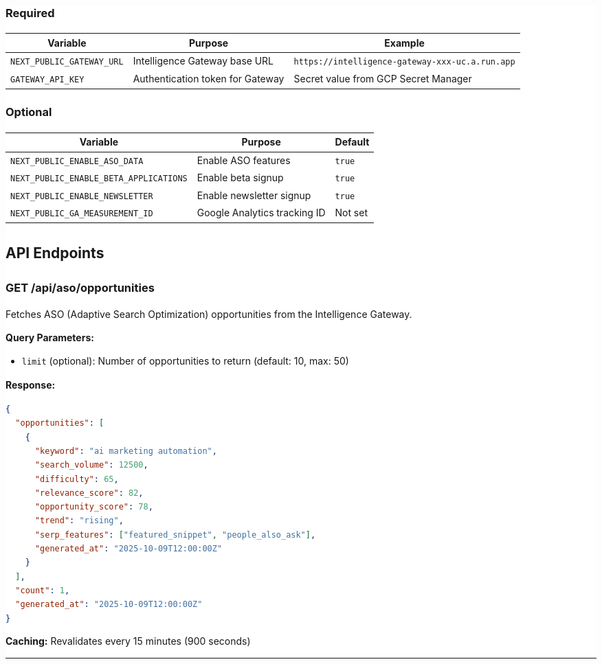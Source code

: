 ### Required

| Variable | Purpose | Example |
|----------|---------|---------|
| `NEXT_PUBLIC_GATEWAY_URL` | Intelligence Gateway base URL | `https://intelligence-gateway-xxx-uc.a.run.app` |
| `GATEWAY_API_KEY` | Authentication token for Gateway | Secret value from GCP Secret Manager |

### Optional

| Variable | Purpose | Default |
|----------|---------|---------|
| `NEXT_PUBLIC_ENABLE_ASO_DATA` | Enable ASO features | `true` |
| `NEXT_PUBLIC_ENABLE_BETA_APPLICATIONS` | Enable beta signup | `true` |
| `NEXT_PUBLIC_ENABLE_NEWSLETTER` | Enable newsletter signup | `true` |
| `NEXT_PUBLIC_GA_MEASUREMENT_ID` | Google Analytics tracking ID | Not set |

## API Endpoints

### GET /api/aso/opportunities

Fetches ASO (Adaptive Search Optimization) opportunities from the Intelligence Gateway.

**Query Parameters:**
- `limit` (optional): Number of opportunities to return (default: 10, max: 50)

**Response:**
```json
{
  "opportunities": [
    {
      "keyword": "ai marketing automation",
      "search_volume": 12500,
      "difficulty": 65,
      "relevance_score": 82,
      "opportunity_score": 78,
      "trend": "rising",
      "serp_features": ["featured_snippet", "people_also_ask"],
      "generated_at": "2025-10-09T12:00:00Z"
    }
  ],
  "count": 1,
  "generated_at": "2025-10-09T12:00:00Z"
}
```

**Caching:** Revalidates every 15 minutes (900 seconds)

---
